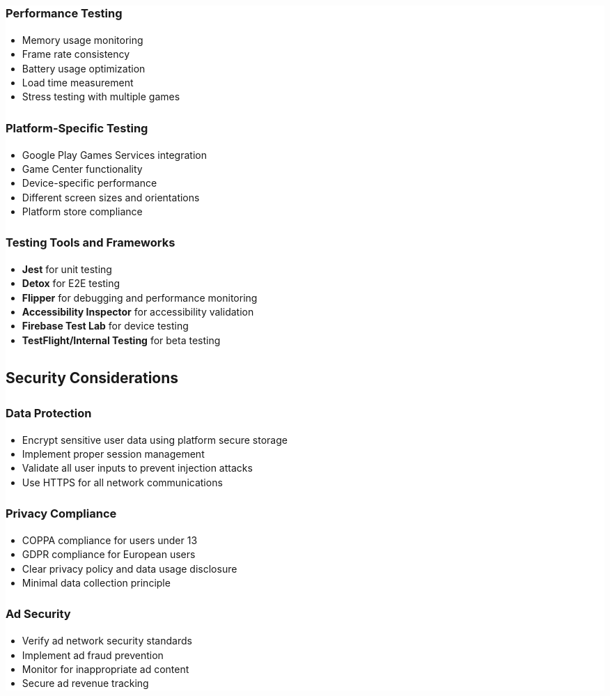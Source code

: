 ### Performance Testing
- Memory usage monitoring
- Frame rate consistency
- Battery usage optimization
- Load time measurement
- Stress testing with multiple games

### Platform-Specific Testing
- Google Play Games Services integration
- Game Center functionality
- Device-specific performance
- Different screen sizes and orientations
- Platform store compliance

### Testing Tools and Frameworks
- **Jest** for unit testing
- **Detox** for E2E testing
- **Flipper** for debugging and performance monitoring
- **Accessibility Inspector** for accessibility validation
- **Firebase Test Lab** for device testing
- **TestFlight/Internal Testing** for beta testing

## Security Considerations

### Data Protection
- Encrypt sensitive user data using platform secure storage
- Implement proper session management
- Validate all user inputs to prevent injection attacks
- Use HTTPS for all network communications

### Privacy Compliance
- COPPA compliance for users under 13
- GDPR compliance for European users
- Clear privacy policy and data usage disclosure
- Minimal data collection principle

### Ad Security
- Verify ad network security standards
- Implement ad fraud prevention
- Monitor for inappropriate ad content
- Secure ad revenue tracking